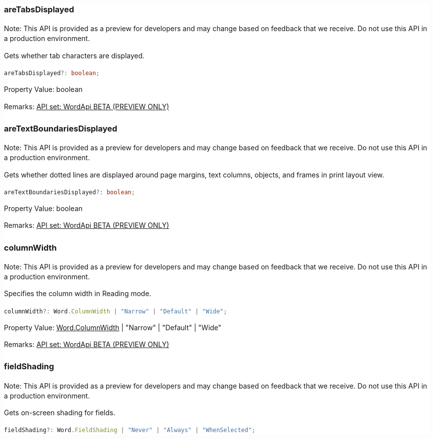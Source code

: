 ### areTabsDisplayed

Note: This API is provided as a preview for developers and may change based on feedback that we receive. Do not use this API in a production environment.

Gets whether tab characters are displayed.

```typescript
areTabsDisplayed?: boolean;
```

Property Value: boolean

Remarks: [API set: WordApi BETA (PREVIEW ONLY)](https://learn.microsoft.com/en-us/javascript/api/requirement-sets/word/word-api-requirement-sets)

### areTextBoundariesDisplayed

Note: This API is provided as a preview for developers and may change based on feedback that we receive. Do not use this API in a production environment.

Gets whether dotted lines are displayed around page margins, text columns, objects, and frames in print layout view.

```typescript
areTextBoundariesDisplayed?: boolean;
```

Property Value: boolean

Remarks: [API set: WordApi BETA (PREVIEW ONLY)](https://learn.microsoft.com/en-us/javascript/api/requirement-sets/word/word-api-requirement-sets)

### columnWidth

Note: This API is provided as a preview for developers and may change based on feedback that we receive. Do not use this API in a production environment.

Specifies the column width in Reading mode.

```typescript
columnWidth?: Word.ColumnWidth | "Narrow" | "Default" | "Wide";
```

Property Value: [Word.ColumnWidth](https://learn.microsoft.com/en-us/javascript/api/word/word.columnwidth) | "Narrow" | "Default" | "Wide"

Remarks: [API set: WordApi BETA (PREVIEW ONLY)](https://learn.microsoft.com/en-us/javascript/api/requirement-sets/word/word-api-requirement-sets)

### fieldShading

Note: This API is provided as a preview for developers and may change based on feedback that we receive. Do not use this API in a production environment.

Gets on-screen shading for fields.

```typescript
fieldShading?: Word.FieldShading | "Never" | "Always" | "WhenSelected";
```
